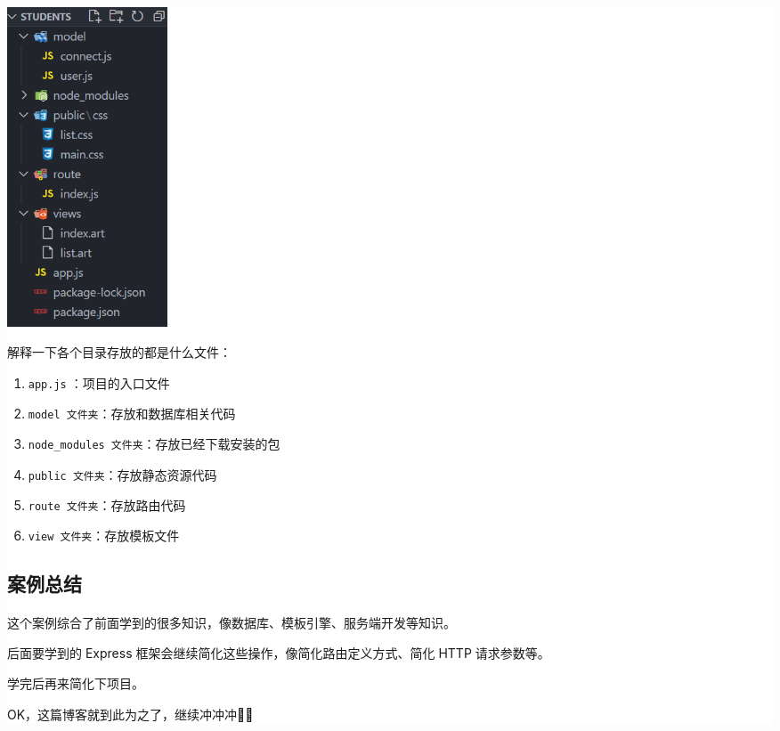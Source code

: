 <img src="./images/2021-11-29-06.png" style="zoom:67%;" />

解释一下各个目录存放的都是什么文件：

1. `app.js`  ：项目的入口文件
2. `model 文件夹`：存放和数据库相关代码

3. `node_modules 文件夹`：存放已经下载安装的包
4. `public 文件夹`：存放静态资源代码

5. `route 文件夹`：存放路由代码

6. `view 文件夹`：存放模板文件



## 案例总结

这个案例综合了前面学到的很多知识，像数据库、模板引擎、服务端开发等知识。

后面要学到的 Express 框架会继续简化这些操作，像简化路由定义方式、简化 HTTP 请求参数等。

学完后再来简化下项目。

OK，这篇博客就到此为之了，继续冲冲冲🐱‍🏍


















